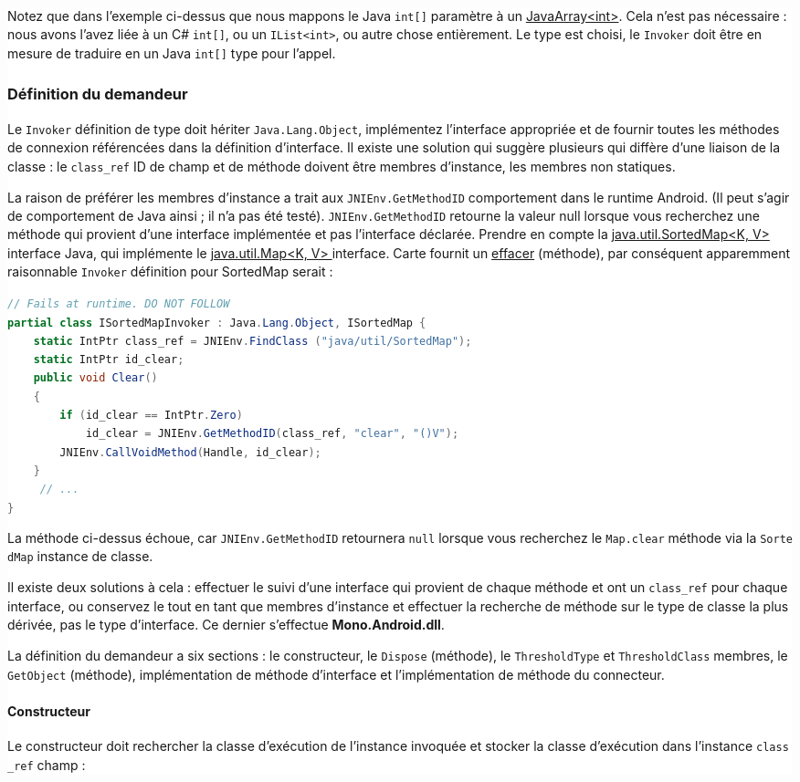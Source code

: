 Notez que dans l’exemple ci-dessus que nous mappons le Java `int[]` paramètre à un [JavaArray&lt;int&gt;](https://developer.xamarin.com/api/type/Android.Runtime.JavaArray%601/).
Cela n’est pas nécessaire : nous avons l’avez liée à un C# `int[]`, ou un `IList<int>`, ou autre chose entièrement. Le type est choisi, le `Invoker` doit être en mesure de traduire en un Java `int[]` type pour l’appel.


### <a name="invoker-definition"></a>Définition du demandeur

Le `Invoker` définition de type doit hériter `Java.Lang.Object`, implémentez l’interface appropriée et de fournir toutes les méthodes de connexion référencées dans la définition d’interface. Il existe une solution qui suggère plusieurs qui diffère d’une liaison de la classe : le `class_ref` ID de champ et de méthode doivent être membres d’instance, les membres non statiques.

La raison de préférer les membres d’instance a trait aux `JNIEnv.GetMethodID` comportement dans le runtime Android. (Il peut s’agir de comportement de Java ainsi ; il n’a pas été testé). `JNIEnv.GetMethodID` retourne la valeur null lorsque vous recherchez une méthode qui provient d’une interface implémentée et pas l’interface déclarée. Prendre en compte la [java.util.SortedMap&lt;K, V&gt; ](https://developer.android.com/reference/java/util/SortedMap.html) interface Java, qui implémente le [java.util.Map&lt;K, V&gt; ](https://developer.android.com/reference/java/util/Map.html) interface. Carte fournit un [effacer](https://developer.android.com/reference/java/util/Map.html#clear()) (méthode), par conséquent apparemment raisonnable `Invoker` définition pour SortedMap serait :

```csharp
// Fails at runtime. DO NOT FOLLOW
partial class ISortedMapInvoker : Java.Lang.Object, ISortedMap {
    static IntPtr class_ref = JNIEnv.FindClass ("java/util/SortedMap");
    static IntPtr id_clear;
    public void Clear()
    {
        if (id_clear == IntPtr.Zero)
            id_clear = JNIEnv.GetMethodID(class_ref, "clear", "()V");
        JNIEnv.CallVoidMethod(Handle, id_clear);
    }
     // ...
}
```

La méthode ci-dessus échoue, car `JNIEnv.GetMethodID` retournera `null` lorsque vous recherchez le `Map.clear` méthode via la `SortedMap` instance de classe.

Il existe deux solutions à cela : effectuer le suivi d’une interface qui provient de chaque méthode et ont un `class_ref` pour chaque interface, ou conservez le tout en tant que membres d’instance et effectuer la recherche de méthode sur le type de classe la plus dérivée, pas le type d’interface. Ce dernier s’effectue **Mono.Android.dll**.

La définition du demandeur a six sections : le constructeur, le `Dispose` (méthode), le `ThresholdType` et `ThresholdClass` membres, le `GetObject` (méthode), implémentation de méthode d’interface et l’implémentation de méthode du connecteur.



#### <a name="constructor"></a>Constructeur

Le constructeur doit rechercher la classe d’exécution de l’instance invoquée et stocker la classe d’exécution dans l’instance `class_ref` champ :
